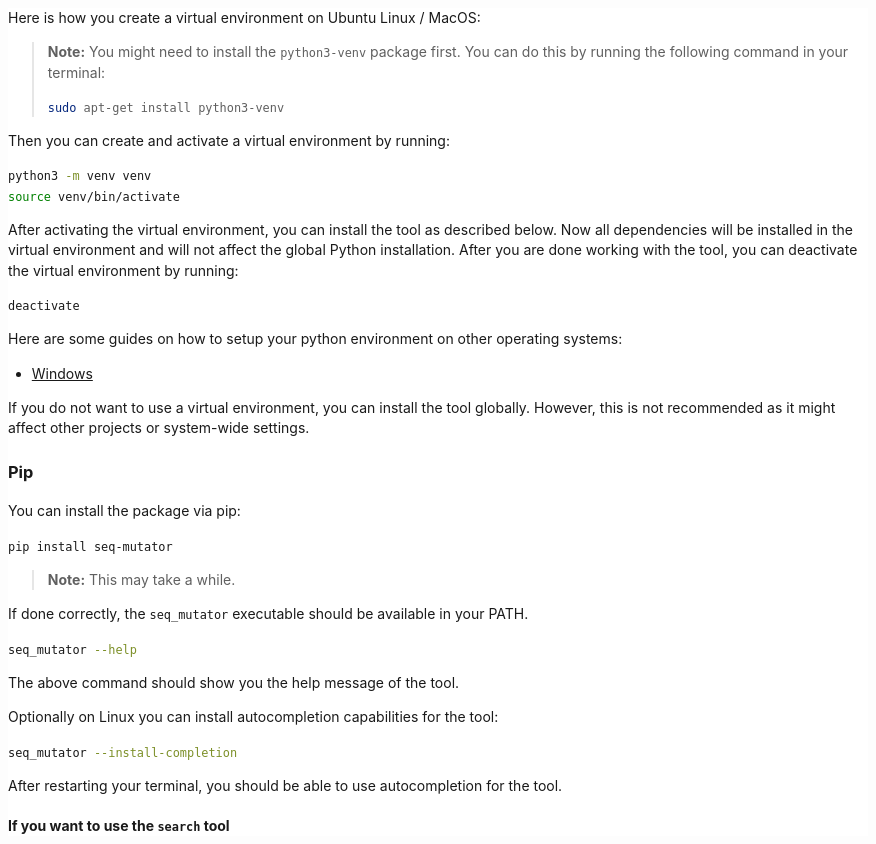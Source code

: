 Here is how you create a virtual environment on Ubuntu Linux / MacOS: 

> **Note:** You might need to install the `python3-venv` package first. You can do this by running the following command in your terminal: 
> ```bash 
> sudo apt-get install python3-venv 
> ``` 

Then you can create and activate a virtual environment by running: 

```bash 
python3 -m venv venv 
source venv/bin/activate 
```

After activating the virtual environment, you can install the tool as described below. Now all dependencies will be installed in the virtual environment and will not affect the global Python installation. After you are done working with the tool, you can deactivate the virtual environment by running: 

```bash 
deactivate 
```

Here are some guides on how to setup your python environment on other operating systems: 
  
- [Windows](https://medium.com/@ifeoluwapraise02/creating-python-virtual-environment-on-windows-11-5f60da64546f) 

If you do not want to use a virtual environment, you can install the tool globally. However, this is not recommended as it might affect other projects or system-wide settings. 
  

### Pip 

You can install the package via pip: 

```bash 
pip install seq-mutator 
```

> **Note:** This may take a while.

If done correctly, the `seq_mutator` executable should be available in your PATH. 

```bash 
seq_mutator --help  
```

The above command should show you the help message of the tool. 

Optionally on Linux you can install autocompletion capabilities for the tool: 

```bash 
seq_mutator --install-completion 
```

After restarting your terminal, you should be able to use autocompletion for the tool. 

#### If you want to use the `search` tool 

